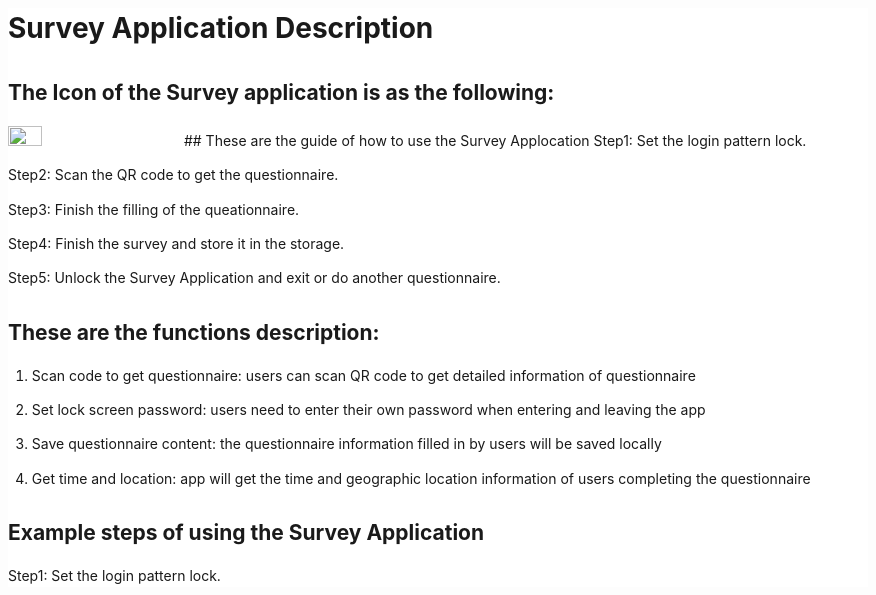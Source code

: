# Survey Application Description

## The Icon of the Survey application is as the following:
<img src="https://github.com/HYH494/survey/tree/master/app/src/main/res/drawable/survey.png? raw=true" width = 20% height = 20%/>
## These are the guide of how to use the Survey Applocation
Step1: Set the login pattern lock.

Step2: Scan the QR code to get the questionnaire.

Step3: Finish the filling of the queationnaire.

Step4: Finish the survey and store it in the storage.

Step5: Unlock the Survey Application and exit or do another questionnaire.

## These are the functions description:
1. Scan code to get questionnaire: users can scan QR code to get detailed information of questionnaire

2. Set lock screen password: users need to enter their own password when entering and leaving the app

3. Save questionnaire content: the questionnaire information filled in by users will be saved locally

4. Get time and location: app will get the time and geographic location information of users completing the questionnaire

## Example steps of using the Survey Application
Step1: Set the login pattern lock.